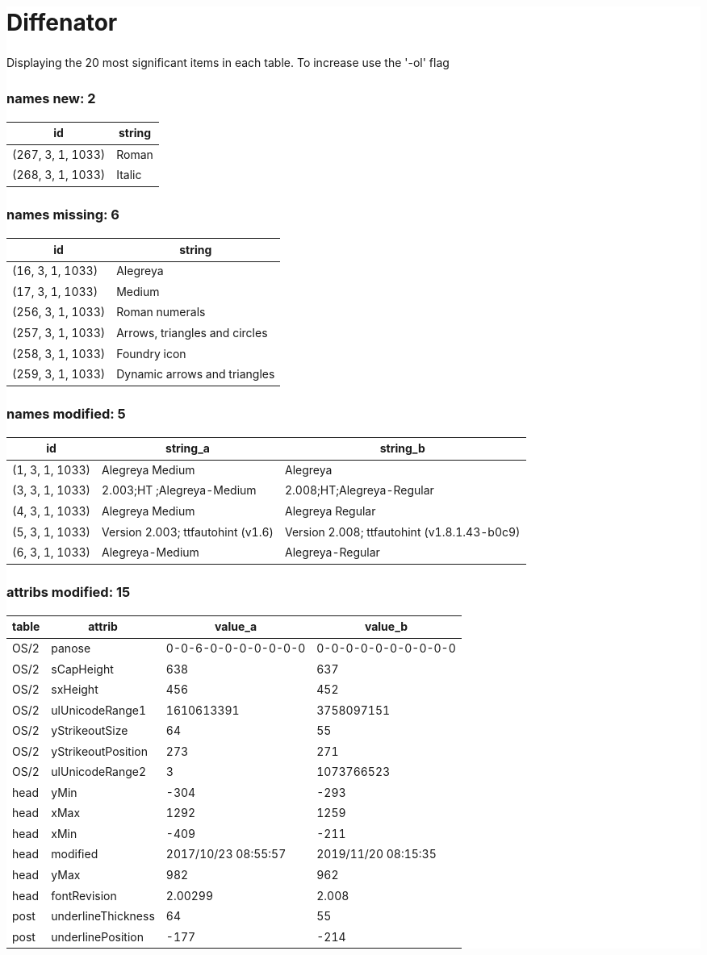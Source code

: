# Diffenator

Displaying the 20 most significant items in each table. To increase use the '-ol' flag


### names new: 2

id | string
--- | --- | 
(267, 3, 1, 1033) | Roman
(268, 3, 1, 1033) | Italic

### names missing: 6

id | string
--- | --- | 
(16, 3, 1, 1033) | Alegreya
(17, 3, 1, 1033) | Medium
(256, 3, 1, 1033) | Roman numerals
(257, 3, 1, 1033) | Arrows, triangles and circles
(258, 3, 1, 1033) | Foundry icon
(259, 3, 1, 1033) | Dynamic arrows and triangles

### names modified: 5

id | string_a | string_b
--- | --- | --- | 
(1, 3, 1, 1033) | Alegreya Medium | Alegreya
(3, 3, 1, 1033) | 2.003;HT  ;Alegreya-Medium | 2.008;HT;Alegreya-Regular
(4, 3, 1, 1033) | Alegreya Medium | Alegreya Regular
(5, 3, 1, 1033) | Version 2.003; ttfautohint (v1.6) | Version 2.008; ttfautohint (v1.8.1.43-b0c9)
(6, 3, 1, 1033) | Alegreya-Medium | Alegreya-Regular

### attribs modified: 15

table | attrib | value_a | value_b
--- | --- | --- | --- | 
OS/2 | panose | 0-0-6-0-0-0-0-0-0-0 | 0-0-0-0-0-0-0-0-0-0
OS/2 | sCapHeight | 638 | 637
OS/2 | sxHeight | 456 | 452
OS/2 | ulUnicodeRange1 | 1610613391 | 3758097151
OS/2 | yStrikeoutSize | 64 | 55
OS/2 | yStrikeoutPosition | 273 | 271
OS/2 | ulUnicodeRange2 | 3 | 1073766523
head | yMin | -304 | -293
head | xMax | 1292 | 1259
head | xMin | -409 | -211
head | modified | 2017/10/23 08:55:57 | 2019/11/20 08:15:35
head | yMax | 982 | 962
head | fontRevision | 2.00299 | 2.008
post | underlineThickness | 64 | 55
post | underlinePosition | -177 | -214
